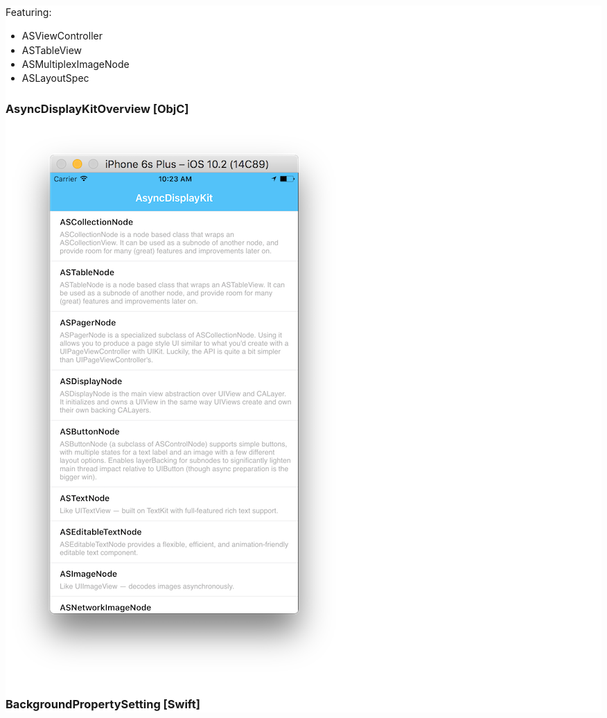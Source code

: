 Featuring:
- ASViewController
- ASTableView
- ASMultiplexImageNode
- ASLayoutSpec

### AsyncDisplayKitOverview [ObjC]

![AsyncDisplayKitOverview Example App Screenshot](./Screenshots/AsyncDisplayKitOverview.png?raw=true)

### BackgroundPropertySetting [Swift]
